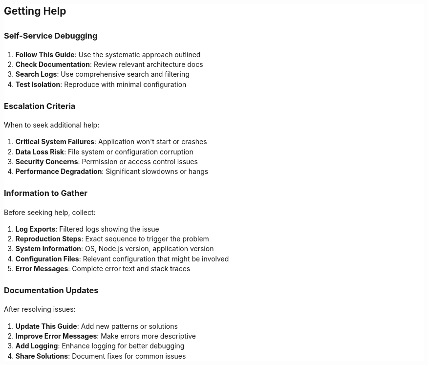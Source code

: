 ## Getting Help

### Self-Service Debugging
1. **Follow This Guide**: Use the systematic approach outlined
2. **Check Documentation**: Review relevant architecture docs
3. **Search Logs**: Use comprehensive search and filtering
4. **Test Isolation**: Reproduce with minimal configuration

### Escalation Criteria
When to seek additional help:
1. **Critical System Failures**: Application won't start or crashes
2. **Data Loss Risk**: File system or configuration corruption
3. **Security Concerns**: Permission or access control issues
4. **Performance Degradation**: Significant slowdowns or hangs

### Information to Gather
Before seeking help, collect:
1. **Log Exports**: Filtered logs showing the issue
2. **Reproduction Steps**: Exact sequence to trigger the problem
3. **System Information**: OS, Node.js version, application version
4. **Configuration Files**: Relevant configuration that might be involved
5. **Error Messages**: Complete error text and stack traces

### Documentation Updates
After resolving issues:
1. **Update This Guide**: Add new patterns or solutions
2. **Improve Error Messages**: Make errors more descriptive
3. **Add Logging**: Enhance logging for better debugging
4. **Share Solutions**: Document fixes for common issues